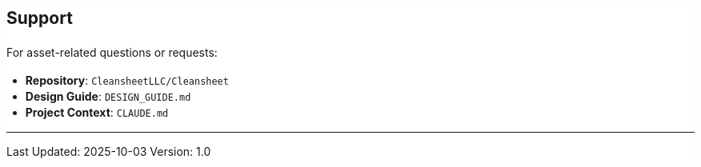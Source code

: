 ## Support

For asset-related questions or requests:
- **Repository**: `CleansheetLLC/Cleansheet`
- **Design Guide**: `DESIGN_GUIDE.md`
- **Project Context**: `CLAUDE.md`

---

Last Updated: 2025-10-03
Version: 1.0
